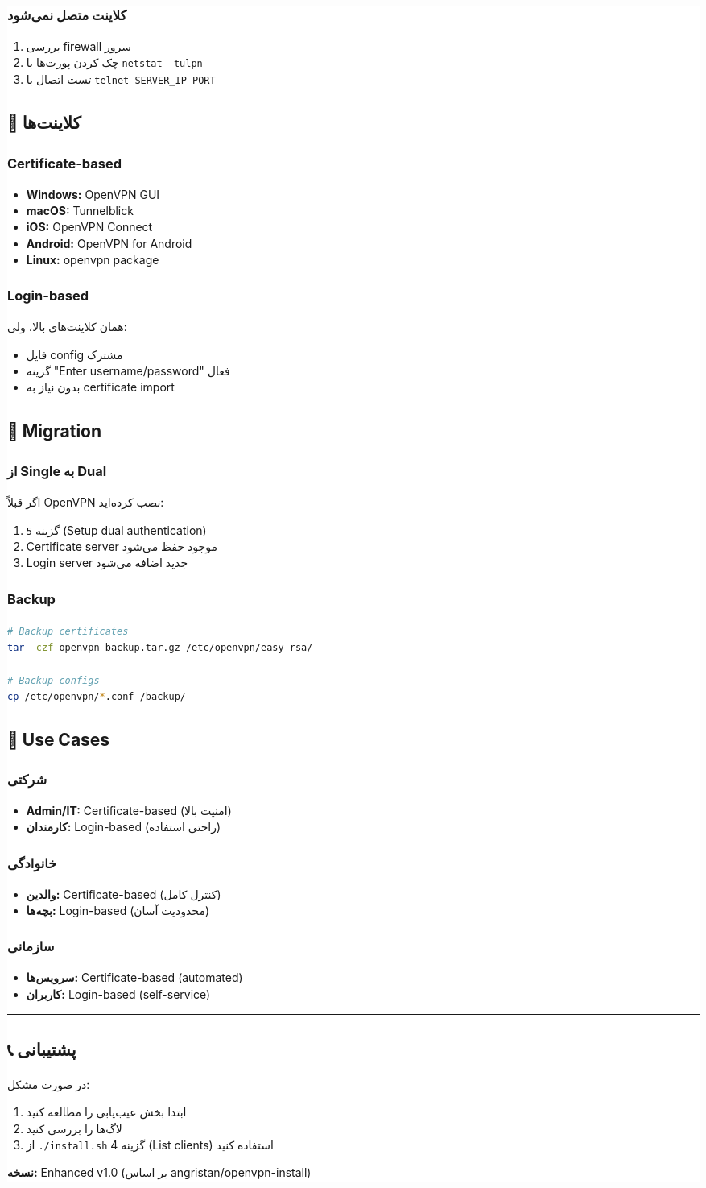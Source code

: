 ### کلاینت متصل نمی‌شود
1. بررسی firewall سرور
2. چک کردن پورت‌ها با `netstat -tulpn`
3. تست اتصال با `telnet SERVER_IP PORT`

## 📱 کلاینت‌ها

### Certificate-based
- **Windows:** OpenVPN GUI
- **macOS:** Tunnelblick
- **iOS:** OpenVPN Connect
- **Android:** OpenVPN for Android
- **Linux:** openvpn package

### Login-based
همان کلاینت‌های بالا، ولی:
- فایل config مشترک
- گزینه "Enter username/password" فعال
- بدون نیاز به certificate import

## 🔄 Migration

### از Single به Dual
اگر قبلاً OpenVPN نصب کرده‌اید:
1. گزینه `5` (Setup dual authentication)
2. Certificate server موجود حفظ می‌شود
3. Login server جدید اضافه می‌شود

### Backup
```bash
# Backup certificates
tar -czf openvpn-backup.tar.gz /etc/openvpn/easy-rsa/

# Backup configs  
cp /etc/openvpn/*.conf /backup/
```

## 🎯 Use Cases

### شرکتی
- **Admin/IT:** Certificate-based (امنیت بالا)
- **کارمندان:** Login-based (راحتی استفاده)

### خانوادگی
- **والدین:** Certificate-based (کنترل کامل)
- **بچه‌ها:** Login-based (محدودیت آسان)

### سازمانی
- **سرویس‌ها:** Certificate-based (automated)
- **کاربران:** Login-based (self-service)

---

## 📞 پشتیبانی

در صورت مشکل:
1. ابتدا بخش عیب‌یابی را مطالعه کنید
2. لاگ‌ها را بررسی کنید
3. از `./install.sh` گزینه 4 (List clients) استفاده کنید

**نسخه:** Enhanced v1.0 (بر اساس angristan/openvpn-install)